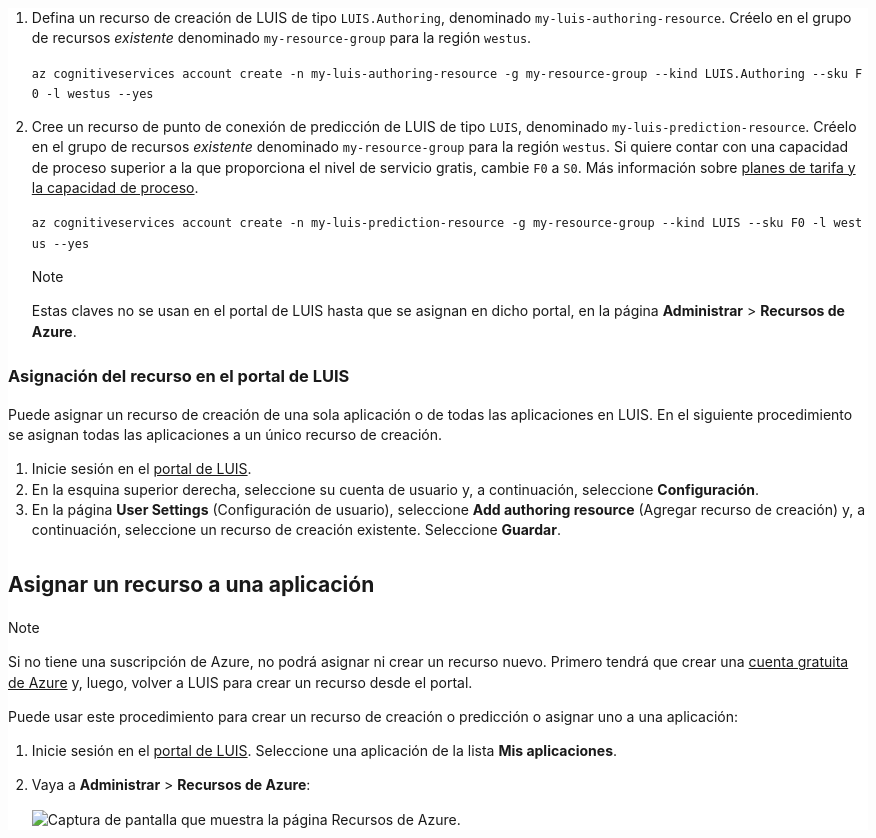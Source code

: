 1. Defina un recurso de creación de LUIS de tipo `LUIS.Authoring`, denominado `my-luis-authoring-resource`. Créelo en el grupo de recursos _existente_ denominado `my-resource-group` para la región `westus`.

    ```azurecli
    az cognitiveservices account create -n my-luis-authoring-resource -g my-resource-group --kind LUIS.Authoring --sku F0 -l westus --yes
    ```

1. Cree un recurso de punto de conexión de predicción de LUIS de tipo `LUIS`, denominado `my-luis-prediction-resource`. Créelo en el grupo de recursos _existente_ denominado `my-resource-group` para la región `westus`. Si quiere contar con una capacidad de proceso superior a la que proporciona el nivel de servicio gratis, cambie `F0` a `S0`. Más información sobre [planes de tarifa y la capacidad de proceso](luis-limits.md#key-limits).

    ```azurecli
    az cognitiveservices account create -n my-luis-prediction-resource -g my-resource-group --kind LUIS --sku F0 -l westus --yes
    ```

    > [!Note]
    > Estas claves no se usan en el portal de LUIS hasta que se asignan en dicho portal, en la página **Administrar** > **Recursos de Azure**.

<a name="assign-an-authoring-resource-in-the-luis-portal-for-all-apps"></a>

### <a name="assign-resources-in-the-luis-portal"></a>Asignación del recurso en el portal de LUIS

Puede asignar un recurso de creación de una sola aplicación o de todas las aplicaciones en LUIS. En el siguiente procedimiento se asignan todas las aplicaciones a un único recurso de creación.

1. Inicie sesión en el [portal de LUIS](https://www.luis.ai).
1. En la esquina superior derecha, seleccione su cuenta de usuario y, a continuación, seleccione **Configuración**.
1. En la página **User Settings** (Configuración de usuario), seleccione **Add authoring resource** (Agregar recurso de creación) y, a continuación, seleccione un recurso de creación existente. Seleccione **Guardar**.

## <a name="assign-a-resource-to-an-app"></a>Asignar un recurso a una aplicación

>[!NOTE]
>Si no tiene una suscripción de Azure, no podrá asignar ni crear un recurso nuevo. Primero tendrá que crear una [cuenta gratuita de Azure](https://azure.microsoft.com/en-us/free/) y, luego, volver a LUIS para crear un recurso desde el portal.

Puede usar este procedimiento para crear un recurso de creación o predicción o asignar uno a una aplicación: 

1. Inicie sesión en el [portal de LUIS](https://www.luis.ai). Seleccione una aplicación de la lista **Mis aplicaciones**.
1. Vaya a **Administrar** > **Recursos de Azure**:

    ![Captura de pantalla que muestra la página Recursos de Azure.](./media/luis-how-to-azure-subscription/manage-azure-resources-prediction.png)

